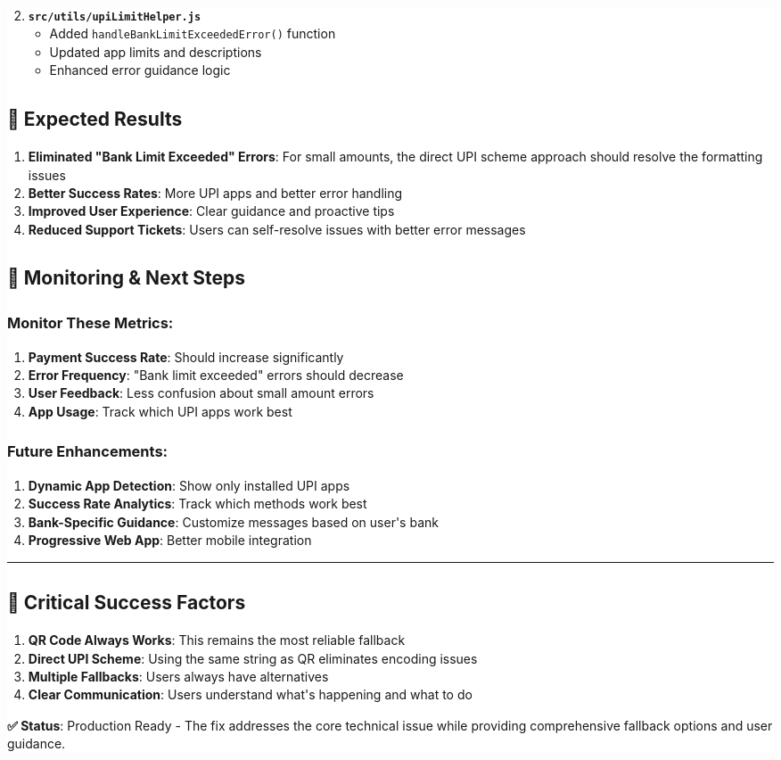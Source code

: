 2. **`src/utils/upiLimitHelper.js`**
   - Added `handleBankLimitExceededError()` function
   - Updated app limits and descriptions
   - Enhanced error guidance logic

## 🎉 Expected Results

1. **Eliminated "Bank Limit Exceeded" Errors**: For small amounts, the direct UPI scheme approach should resolve the formatting issues
2. **Better Success Rates**: More UPI apps and better error handling
3. **Improved User Experience**: Clear guidance and proactive tips
4. **Reduced Support Tickets**: Users can self-resolve issues with better error messages

## 🔄 Monitoring & Next Steps

### Monitor These Metrics:

1. **Payment Success Rate**: Should increase significantly
2. **Error Frequency**: "Bank limit exceeded" errors should decrease
3. **User Feedback**: Less confusion about small amount errors
4. **App Usage**: Track which UPI apps work best

### Future Enhancements:

1. **Dynamic App Detection**: Show only installed UPI apps
2. **Success Rate Analytics**: Track which methods work best
3. **Bank-Specific Guidance**: Customize messages based on user's bank
4. **Progressive Web App**: Better mobile integration

---

## 🚨 Critical Success Factors

1. **QR Code Always Works**: This remains the most reliable fallback
2. **Direct UPI Scheme**: Using the same string as QR eliminates encoding issues
3. **Multiple Fallbacks**: Users always have alternatives
4. **Clear Communication**: Users understand what's happening and what to do

**✅ Status**: Production Ready - The fix addresses the core technical issue while providing comprehensive fallback options and user guidance.
